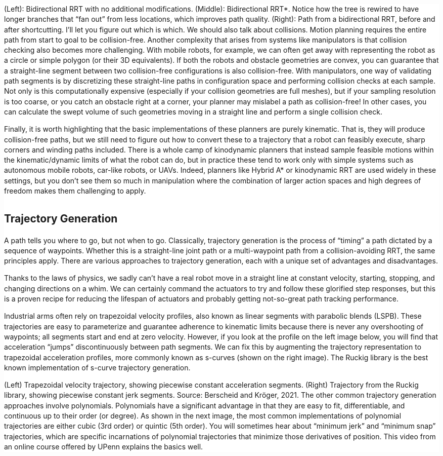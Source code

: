 (Left): Bidirectional RRT with no additional modifications.
(Middle): Bidirectional RRT*. Notice how the tree is rewired to have longer branches that “fan out” from less locations, which improves path quality.
(Right): Path from a bidirectional RRT, before and after shortcutting. I’ll let you figure out which is which.
We should also talk about collisions. Motion planning requires the entire path from start to goal to be collision-free. Another complexity that arises from systems like manipulators is that collision checking also becomes more challenging. With mobile robots, for example, we can often get away with representing the robot as a circle or simple polygon (or their 3D equivalents). If both the robots and obstacle geometries are convex, you can guarantee that a straight-line segment between two collision-free configurations is also collision-free. With manipulators, one way of validating path segments is by discretizing these straight-line paths in configuration space and performing collision checks at each sample. Not only is this computationally expensive (especially if your collision geometries are full meshes), but if your sampling resolution is too coarse, or you catch an obstacle right at a corner, your planner may mislabel a path as collision-free! In other cases, you can calculate the swept volume of such geometries moving in a straight line and perform a single collision check.

Finally, it is worth highlighting that the basic implementations of these planners are purely kinematic. That is, they will produce collision-free paths, but we still need to figure out how to convert these to a trajectory that a robot can feasibly execute, sharp corners and winding paths included. There is a whole camp of kinodynamic planners that instead sample feasible motions within the kinematic/dynamic limits of what the robot can do, but in practice these tend to work only with simple systems such as autonomous mobile robots, car-like robots, or UAVs. Indeed, planners like Hybrid A* or kinodynamic RRT are used widely in these settings, but you don’t see them so much in manipulation where the combination of larger action spaces and high degrees of freedom makes them challenging to apply.

## Trajectory Generation
A path tells you where to go, but not when to go. Classically, trajectory generation is the process of “timing” a path dictated by a sequence of waypoints. Whether this is a straight-line joint path or a multi-waypoint path from a collision-avoiding RRT, the same principles apply. There are various approaches to trajectory generation, each with a unique set of advantages and disadvantages.

Thanks to the laws of physics, we sadly can’t have a real robot move in a straight line at constant velocity, starting, stopping, and changing directions on a whim. We can certainly command the actuators to try and follow these glorified step responses, but this is a proven recipe for reducing the lifespan of actuators and probably getting not-so-great path tracking performance.

Industrial arms often rely on trapezoidal velocity profiles, also known as linear segments with parabolic blends (LSPB). These trajectories are easy to parameterize and guarantee adherence to kinematic limits because there is never any overshooting of waypoints; all segments start and end at zero velocity. However, if you look at the profile on the left image below, you will find that acceleration “jumps” discontinuously between path segments. We can fix this by augmenting the trajectory representation to trapezoidal acceleration profiles, more commonly known as s-curves (shown on the right image). The Ruckig library is the best known implementation of s-curve trajectory generation.


(Left) Trapezoidal velocity trajectory, showing piecewise constant acceleration segments.
(Right) Trajectory from the Ruckig library, showing piecewise constant jerk segments. Source: Berscheid and Kröger, 2021.
The other common trajectory generation approaches involve polynomials. Polynomials have a significant advantage in that they are easy to fit, differentiable, and continuous up to their order (or degree). As shown in the next image, the most common implementations of polynomial trajectories are either cubic (3rd order) or quintic (5th order). You will sometimes hear about “minimum jerk” and “minimum snap” trajectories, which are specific incarnations of polynomial trajectories that minimize those derivatives of position. This video from an online course offered by UPenn explains the basics well.
